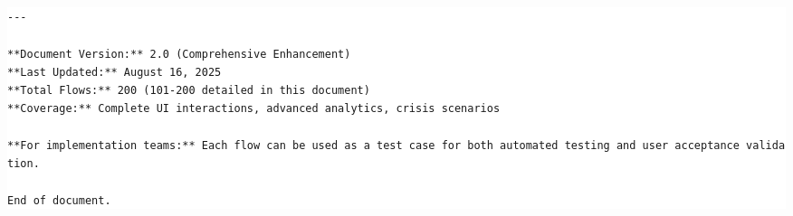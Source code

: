 ```
---

**Document Version:** 2.0 (Comprehensive Enhancement)  
**Last Updated:** August 16, 2025  
**Total Flows:** 200 (101-200 detailed in this document)  
**Coverage:** Complete UI interactions, advanced analytics, crisis scenarios  

**For implementation teams:** Each flow can be used as a test case for both automated testing and user acceptance validation.

End of document.
